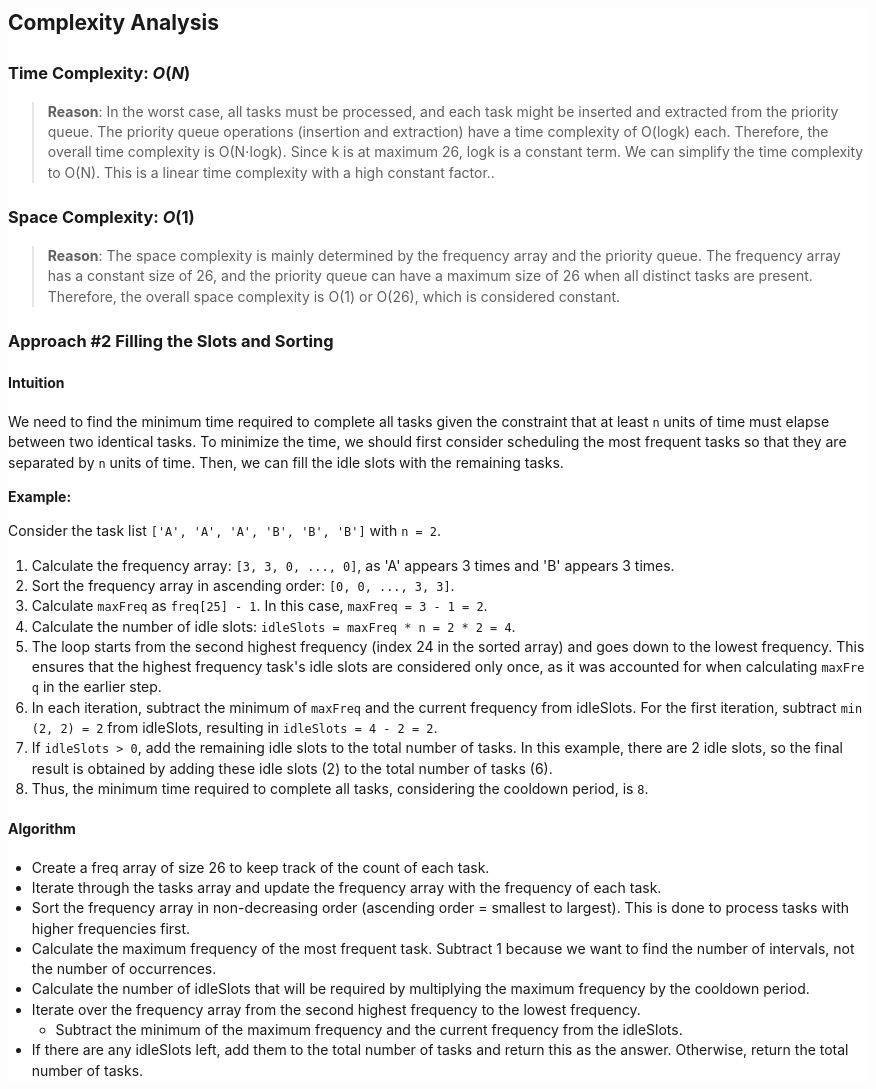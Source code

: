 </Tabs>

## Complexity Analysis

### Time Complexity: $O(N)$

> **Reason**:  In the worst case, all tasks must be processed, and each task might be inserted and extracted from the priority queue. The priority queue operations (insertion and extraction) have a time complexity of O(log⁡k) each. Therefore, the overall time complexity is O(N⋅log⁡k). Since k is at maximum 26, log⁡k is a constant term. We can simplify the time complexity to O(N). This is a linear time complexity with a high constant factor..

### Space Complexity: $O(1)$

> **Reason**: The space complexity is mainly determined by the frequency array and the priority queue. The frequency array has a constant size of 26, and the priority queue can have a maximum size of 26 when all distinct tasks are present. Therefore, the overall space complexity is O(1) or O(26), which is considered constant.

### Approach #2 Filling the Slots and Sorting
#### Intuition
We need to find the minimum time required to complete all tasks given the constraint that at least `n` units of time must elapse between two identical tasks. To minimize the time, we should first consider scheduling the most frequent tasks so that they are separated by `n` units of time. Then, we can fill the idle slots with the remaining tasks.

**Example:**

Consider the task list `['A', 'A', 'A', 'B', 'B', 'B']` with `n = 2`.

1. Calculate the frequency array: `[3, 3, 0, ..., 0]`, as 'A' appears 3 times and 'B' appears 3 times.
2. Sort the frequency array in ascending order: `[0, 0, ..., 3, 3]`.
3. Calculate `maxFreq` as `freq[25] - 1`. In this case, `maxFreq = 3 - 1 = 2`.
4. Calculate the number of idle slots: `idleSlots = maxFreq * n = 2 * 2 = 4`.
5. The loop starts from the second highest frequency (index 24 in the sorted array) and goes down to the lowest frequency. This ensures that the highest frequency task's idle slots are considered only once, as it was accounted for when calculating `maxFreq` in the earlier step.
6. In each iteration, subtract the minimum of `maxFreq` and the current frequency from idleSlots. For the first iteration, subtract `min(2, 2) = 2` from idleSlots, resulting in `idleSlots = 4 - 2 = 2`.
7. If `idleSlots > 0`, add the remaining idle slots to the total number of tasks. In this example, there are 2 idle slots, so the final result is obtained by adding these idle slots (2) to the total number of tasks (6).
8. Thus, the minimum time required to complete all tasks, considering the cooldown period, is `8`.

#### Algorithm

- Create a freq array of size 26 to keep track of the count of each task.
- Iterate through the tasks array and update the frequency array with the frequency of each task.
- Sort the frequency array in non-decreasing order (ascending order = smallest to largest). This is done to process tasks with higher frequencies first.
- Calculate the maximum frequency of the most frequent task. Subtract 1 because we want to find the number of intervals, not the number of occurrences.
- Calculate the number of idleSlots that will be required by multiplying the maximum frequency by the cooldown period.
- Iterate over the frequency array from the second highest frequency to the lowest frequency.
    - Subtract the minimum of the maximum frequency and the current frequency from the idleSlots.
- If there are any idleSlots left, add them to the total number of tasks and return this as the answer. Otherwise, return the total number of tasks.
